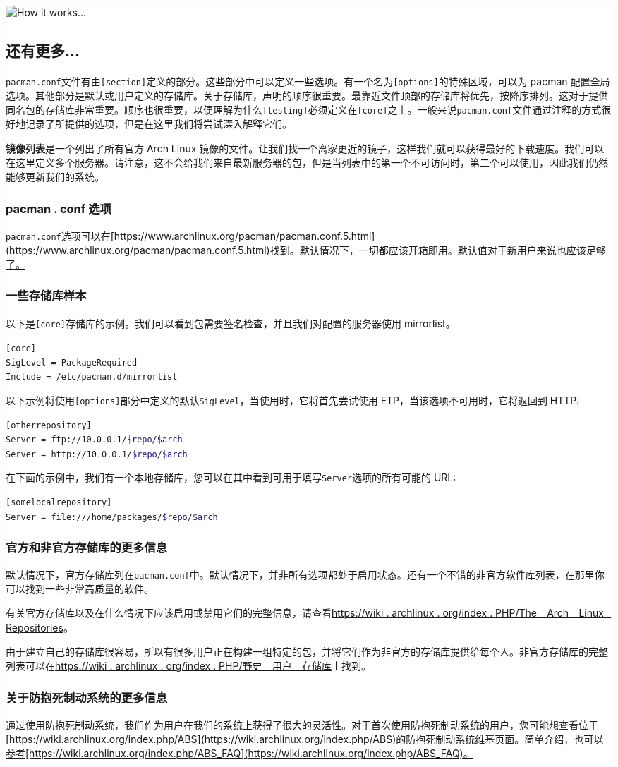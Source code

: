 ![How it works...](graphics/9724OS_04_07.jpg)

## 还有更多...

`pacman.conf`文件有由`[section]`定义的部分。这些部分中可以定义一些选项。有一个名为`[options]`的特殊区域，可以为 pacman 配置全局选项。其他部分是默认或用户定义的存储库。关于存储库，声明的顺序很重要。最靠近文件顶部的存储库将优先，按降序排列。这对于提供同名包的存储库非常重要。顺序也很重要，以便理解为什么`[testing]`必须定义在`[core]`之上。一般来说`pacman.conf`文件通过注释的方式很好地记录了所提供的选项，但是在这里我们将尝试深入解释它们。

**镜像列表**是一个列出了所有官方 Arch Linux 镜像的文件。让我们找一个离家更近的镜子，这样我们就可以获得最好的下载速度。我们可以在这里定义多个服务器。请注意，这不会给我们来自最新服务器的包，但是当列表中的第一个不可访问时，第二个可以使用，因此我们仍然能够更新我们的系统。

### pacman . conf 选项

`pacman.conf`选项可以在[https://www.archlinux.org/pacman/pacman.conf.5.html](https://www.archlinux.org/pacman/pacman.conf.5.html)找到。默认情况下，一切都应该开箱即用。默认值对于新用户来说也应该足够了。

### 一些存储库样本

以下是`[core]`存储库的示例。我们可以看到包需要签名检查，并且我们对配置的服务器使用 mirrorlist。

```sh
[core]
SigLevel = PackageRequired
Include = /etc/pacman.d/mirrorlist
```

以下示例将使用`[options]`部分中定义的默认`SigLevel`，当使用时，它将首先尝试使用 FTP，当该选项不可用时，它将返回到 HTTP:

```sh
[otherrepository]
Server = ftp://10.0.0.1/$repo/$arch
Server = http://10.0.0.1/$repo/$arch
```

在下面的示例中，我们有一个本地存储库，您可以在其中看到可用于填写`Server`选项的所有可能的 URL:

```sh
[somelocalrepository]
Server = file:///home/packages/$repo/$arch
```

### 官方和非官方存储库的更多信息

默认情况下，官方存储库列在`pacman.conf`中。默认情况下，并非所有选项都处于启用状态。还有一个不错的非官方软件库列表，在那里你可以找到一些非常高质量的软件。

有关官方存储库以及在什么情况下应该启用或禁用它们的完整信息，请查看[https://wiki . archlinux . org/index . PHP/The _ Arch _ Linux _ Repositories](https://wiki.archlinux.org/index.php/The_Arch_Linux_Repositories)。

由于建立自己的存储库很容易，所以有很多用户正在构建一组特定的包，并将它们作为非官方的存储库提供给每个人。非官方存储库的完整列表可以在[https://wiki . archlinux . org/index . PHP/野史 _ 用户 _ 存储库](https://wiki.archlinux.org/index.php/Unofficial_User_Repositories)上找到。

### 关于防抱死制动系统的更多信息

通过使用防抱死制动系统，我们作为用户在我们的系统上获得了很大的灵活性。对于首次使用防抱死制动系统的用户，您可能想查看位于[https://wiki.archlinux.org/index.php/ABS](https://wiki.archlinux.org/index.php/ABS)的防抱死制动系统维基页面。简单介绍，也可以参考[https://wiki.archlinux.org/index.php/ABS_FAQ](https://wiki.archlinux.org/index.php/ABS_FAQ)。
